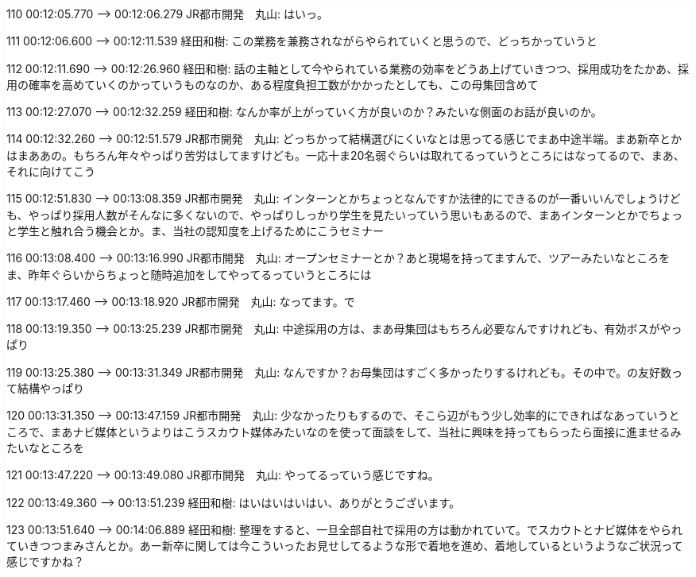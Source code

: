 110
00:12:05.770 --> 00:12:06.279
JR都市開発　丸山: はいっ。

111
00:12:06.600 --> 00:12:11.539
経田和樹: この業務を兼務されながらやられていくと思うので、どっちかっていうと

112
00:12:11.690 --> 00:12:26.960
経田和樹: 話の主軸として今やられている業務の効率をどうあ上げていきつつ、採用成功をたかあ、採用の確率を高めていくのかっていうものなのか、ある程度負担工数がかかったとしても、この母集団含めて

113
00:12:27.070 --> 00:12:32.259
経田和樹: なんか率が上がっていく方が良いのか？みたいな側面のお話が良いのか。

114
00:12:32.260 --> 00:12:51.579
JR都市開発　丸山: どっちかって結構選びにくいなとは思ってる感じでまあ中途半端。まあ新卒とかはまああの。もちろん年々やっぱり苦労はしてますけども。一応十ま20名弱ぐらいは取れてるっていうところにはなってるので、まあ、それに向けてこう

115
00:12:51.830 --> 00:13:08.359
JR都市開発　丸山: インターンとかちょっとなんですか法律的にできるのが一番いいんでしょうけども、やっぱり採用人数がそんなに多くないので、やっぱりしっかり学生を見たいっていう思いもあるので、まあインターンとかでちょっと学生と触れ合う機会とか。ま、当社の認知度を上げるためにこうセミナー

116
00:13:08.400 --> 00:13:16.990
JR都市開発　丸山: オープンセミナーとか？あと現場を持ってますんで、ツアーみたいなところをま、昨年ぐらいからちょっと随時追加をしてやってるっていうところには

117
00:13:17.460 --> 00:13:18.920
JR都市開発　丸山: なってます。で

118
00:13:19.350 --> 00:13:25.239
JR都市開発　丸山: 中途採用の方は、まあ母集団はもちろん必要なんですけれども、有効ボスがやっぱり

119
00:13:25.380 --> 00:13:31.349
JR都市開発　丸山: なんですか？お母集団はすごく多かったりするけれども。その中で。の友好数って結構やっぱり

120
00:13:31.350 --> 00:13:47.159
JR都市開発　丸山: 少なかったりもするので、そこら辺がもう少し効率的にできればなあっていうところで、まあナビ媒体というよりはこうスカウト媒体みたいなのを使って面談をして、当社に興味を持ってもらったら面接に進ませるみたいなところを

121
00:13:47.220 --> 00:13:49.080
JR都市開発　丸山: やってるっていう感じですね。

122
00:13:49.360 --> 00:13:51.239
経田和樹: はいはいはいはい、ありがとうございます。

123
00:13:51.640 --> 00:14:06.889
経田和樹: 整理をすると、一旦全部自社で採用の方は動かれていて。でスカウトとナビ媒体をやられていきつつまみさんとか。あー新卒に関しては今こういったお見せしてるような形で着地を進め、着地しているというようなご状況って感じですかね？
